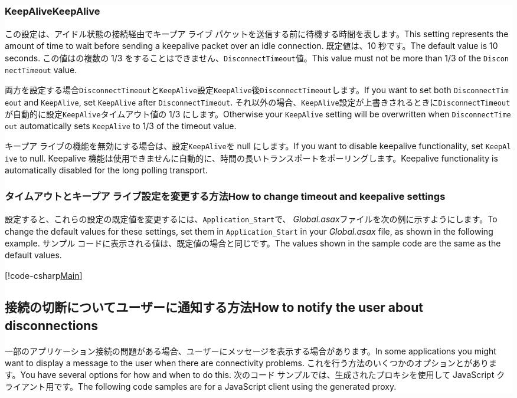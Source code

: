 <a id="keepalive"></a>

### <a name="keepalive"></a><span data-ttu-id="3e037-255">KeepAlive</span><span class="sxs-lookup"><span data-stu-id="3e037-255">KeepAlive</span></span>

<span data-ttu-id="3e037-256">この設定は、アイドル状態の接続経由でキープア ライブ パケットを送信する前に待機する時間を表します。</span><span class="sxs-lookup"><span data-stu-id="3e037-256">This setting represents the amount of time to wait before sending a keepalive packet over an idle connection.</span></span> <span data-ttu-id="3e037-257">既定値は、10 秒です。</span><span class="sxs-lookup"><span data-stu-id="3e037-257">The default value is 10 seconds.</span></span> <span data-ttu-id="3e037-258">この値はの複数の 1/3 をすることはできません、`DisconnectTimeout`値。</span><span class="sxs-lookup"><span data-stu-id="3e037-258">This value must not be more than 1/3 of the `DisconnectTimeout` value.</span></span>

<span data-ttu-id="3e037-259">両方を設定する場合`DisconnectTimeout`と`KeepAlive`設定`KeepAlive`後`DisconnectTimeout`します。</span><span class="sxs-lookup"><span data-stu-id="3e037-259">If you want to set both `DisconnectTimeout` and `KeepAlive`, set `KeepAlive` after `DisconnectTimeout`.</span></span> <span data-ttu-id="3e037-260">それ以外の場合、`KeepAlive`設定が上書きされるときに`DisconnectTimeout`が自動的に設定`KeepAlive`タイムアウト値の 1/3 にします。</span><span class="sxs-lookup"><span data-stu-id="3e037-260">Otherwise your `KeepAlive` setting will be overwritten when `DisconnectTimeout` automatically sets `KeepAlive` to 1/3 of the timeout value.</span></span>

<span data-ttu-id="3e037-261">キープア ライブの機能を無効にする場合は、設定`KeepAlive`を null にします。</span><span class="sxs-lookup"><span data-stu-id="3e037-261">If you want to disable keepalive functionality, set `KeepAlive` to null.</span></span> <span data-ttu-id="3e037-262">Keepalive 機能は使用できませんに自動的に、時間の長いトランスポートをポーリングします。</span><span class="sxs-lookup"><span data-stu-id="3e037-262">Keepalive functionality is automatically disabled for the long polling transport.</span></span>

<a id="changetimeout"></a>

### <a name="how-to-change-timeout-and-keepalive-settings"></a><span data-ttu-id="3e037-263">タイムアウトとキープア ライブ設定を変更する方法</span><span class="sxs-lookup"><span data-stu-id="3e037-263">How to change timeout and keepalive settings</span></span>

<span data-ttu-id="3e037-264">設定すると、これらの設定の既定値を変更するには、`Application_Start`で、 *Global.asax*ファイルを次の例に示すようにします。</span><span class="sxs-lookup"><span data-stu-id="3e037-264">To change the default values for these settings, set them in `Application_Start` in your *Global.asax* file, as shown in the following example.</span></span> <span data-ttu-id="3e037-265">サンプル コードに表示される値は、既定値の場合と同じです。</span><span class="sxs-lookup"><span data-stu-id="3e037-265">The values shown in the sample code are the same as the default values.</span></span>

[!code-csharp[Main](handling-connection-lifetime-events/samples/sample1.cs)]

<a id="notifydisconnect"></a>

## <a name="how-to-notify-the-user-about-disconnections"></a><span data-ttu-id="3e037-266">接続の切断についてユーザーに通知する方法</span><span class="sxs-lookup"><span data-stu-id="3e037-266">How to notify the user about disconnections</span></span>

<span data-ttu-id="3e037-267">一部のアプリケーション接続の問題がある場合、ユーザーにメッセージを表示する場合があります。</span><span class="sxs-lookup"><span data-stu-id="3e037-267">In some applications you might want to display a message to the user when there are connectivity problems.</span></span> <span data-ttu-id="3e037-268">これを行う方法のいくつかのオプションとがあります。</span><span class="sxs-lookup"><span data-stu-id="3e037-268">You have several options for how and when to do this.</span></span> <span data-ttu-id="3e037-269">次のコード サンプルでは、生成されたプロキシを使用して JavaScript クライアント用です。</span><span class="sxs-lookup"><span data-stu-id="3e037-269">The following code samples are for a JavaScript client using the generated proxy.</span></span>
